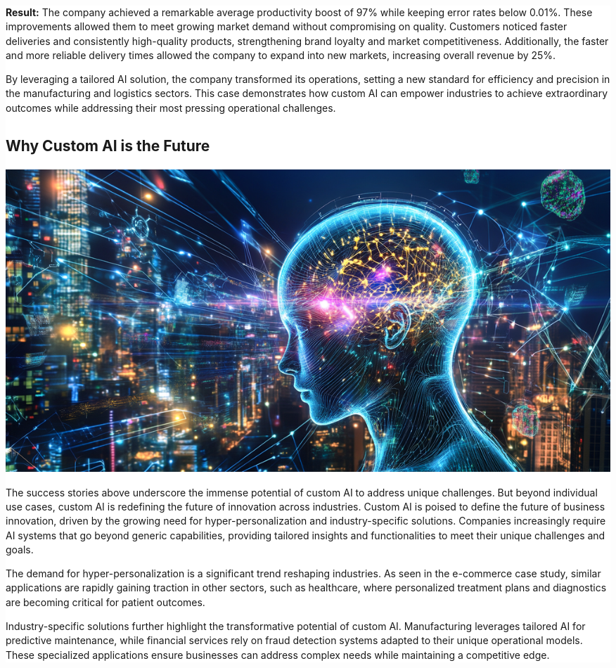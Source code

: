 **Result:** The company achieved a remarkable average productivity boost of 97% while keeping error rates below 0.01%. These improvements allowed them to meet growing market demand without compromising on quality. Customers noticed faster deliveries and consistently high-quality products, strengthening brand loyalty and market competitiveness. Additionally, the faster and more reliable delivery times allowed the company to expand into new markets, increasing overall revenue by 25%.

By leveraging a tailored AI solution, the company transformed its operations, setting a new standard for efficiency and precision in the manufacturing and logistics sectors. This case demonstrates how custom AI can empower industries to achieve extraordinary outcomes while addressing their most pressing operational challenges.

## Why Custom AI is the Future

![AI is the transformative potential of custom AI solutions.](/assets/post_images/game_changer/FuturisticImage.png)

The success stories above underscore the immense potential of custom AI to address unique challenges. But beyond individual use cases, custom AI is redefining the future of innovation across industries. Custom AI is poised to define the future of business innovation, driven by the growing need for hyper-personalization and industry-specific solutions. Companies increasingly require AI systems that go beyond generic capabilities, providing tailored insights and functionalities to meet their unique challenges and goals.

The demand for hyper-personalization is a significant trend reshaping industries. As seen in the e-commerce case study, similar applications are rapidly gaining traction in other sectors, such as healthcare, where personalized treatment plans and diagnostics are becoming critical for patient outcomes.

Industry-specific solutions further highlight the transformative potential of custom AI. Manufacturing leverages tailored AI for predictive maintenance, while financial services rely on fraud detection systems adapted to their unique operational models. These specialized applications ensure businesses can address complex needs while maintaining a competitive edge.
